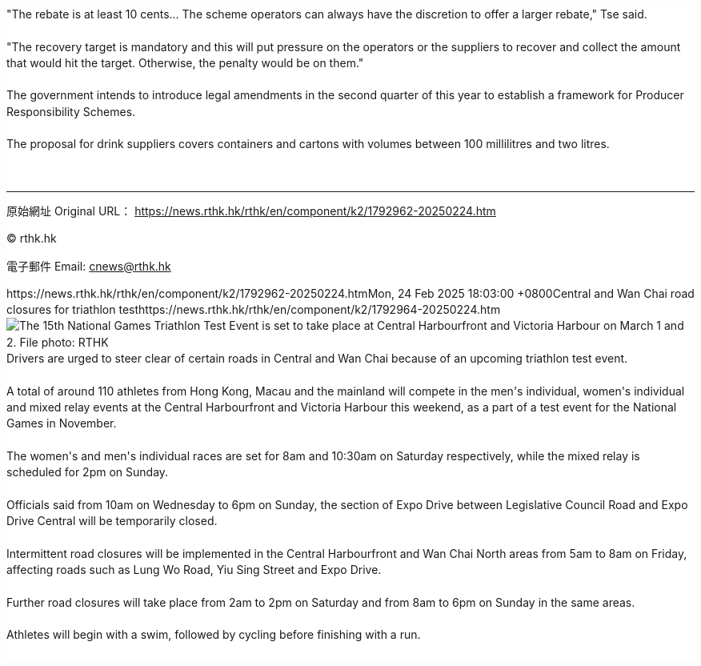 "The rebate is at least 10 cents... The scheme operators can always have the discretion to offer a larger rebate," Tse said.
<br/>
<br/>
"The recovery target is mandatory and this will put pressure on the operators or the suppliers to recover and collect the amount that would hit the target. Otherwise, the penalty would be on them."
<br/>
<br/>
The government intends to introduce legal amendments in the second quarter of this year to establish a framework for Producer Responsibility Schemes.
<br/>
<br/>
The proposal for drink suppliers covers containers and cartons with volumes between 100 millilitres and two litres.
</br>
</div>
<br/>
<hr/>
<p>
原始網址 Original URL：
<a href="https://news.rthk.hk/rthk/en/component/k2/1792962-20250224.htm" rel="nofollow">
https://news.rthk.hk/rthk/en/component/k2/1792962-20250224.htm
</a>
</p>
<p>
© rthk.hk
</p>
<p>
電子郵件 Email:
<a href="mailto:cnews@rthk.hk" rel="nofollow">
cnews@rthk.hk
</a>
</p>https://news.rthk.hk/rthk/en/component/k2/1792962-20250224.htmMon, 24 Feb 2025 18:03:00 +0800Central and Wan Chai road closures for triathlon testhttps://news.rthk.hk/rthk/en/component/k2/1792964-20250224.htm<img alt="The 15th National Games Triathlon Test Event is set to take place at Central Harbourfront and Victoria Harbour on March 1 and 2. File photo: RTHK" referrerpolicy="no-referrer" src="https://wsrv.nl/?n=-1&amp;we&amp;h=1080&amp;output=webp&amp;trim=1&amp;url=https%3A%2F%2Fnewsstatic.rthk.hk%2Fimages%2Fmfile\_1792964\_1\_20250224173206.jpg&amp;q=30" style="width:100%;height:auto"/>
<br/>
<div class="itemFullText">
Drivers are urged to steer clear of certain roads in Central and Wan Chai because of an upcoming triathlon test event.
<br>
<br/>
A total of around 110 athletes from Hong Kong, Macau and the mainland will compete in the men's individual, women's individual and mixed relay events at the Central Harbourfront and Victoria Harbour this weekend, as a part of a test event for the National Games in November.
<br/>
<br/>
The women's and men's individual races are set for 8am and 10:30am on Saturday respectively, while the mixed relay is scheduled for 2pm on Sunday.
<br/>
<br/>
Officials said from 10am on Wednesday to 6pm on Sunday, the section of Expo Drive between Legislative Council Road and Expo Drive Central will be temporarily closed.
<br/>
<br/>
Intermittent road closures will be implemented in the Central Harbourfront and Wan Chai North areas from 5am to 8am on Friday, affecting roads such as Lung Wo Road, Yiu Sing Street and Expo Drive.
<br/>
<br/>
Further road closures will take place from 2am to 2pm on Saturday and from 8am to 6pm on Sunday in the same areas.
<br/>
<br/>
Athletes will begin with a swim, followed by cycling before finishing with a run.
<br/>
<br/>